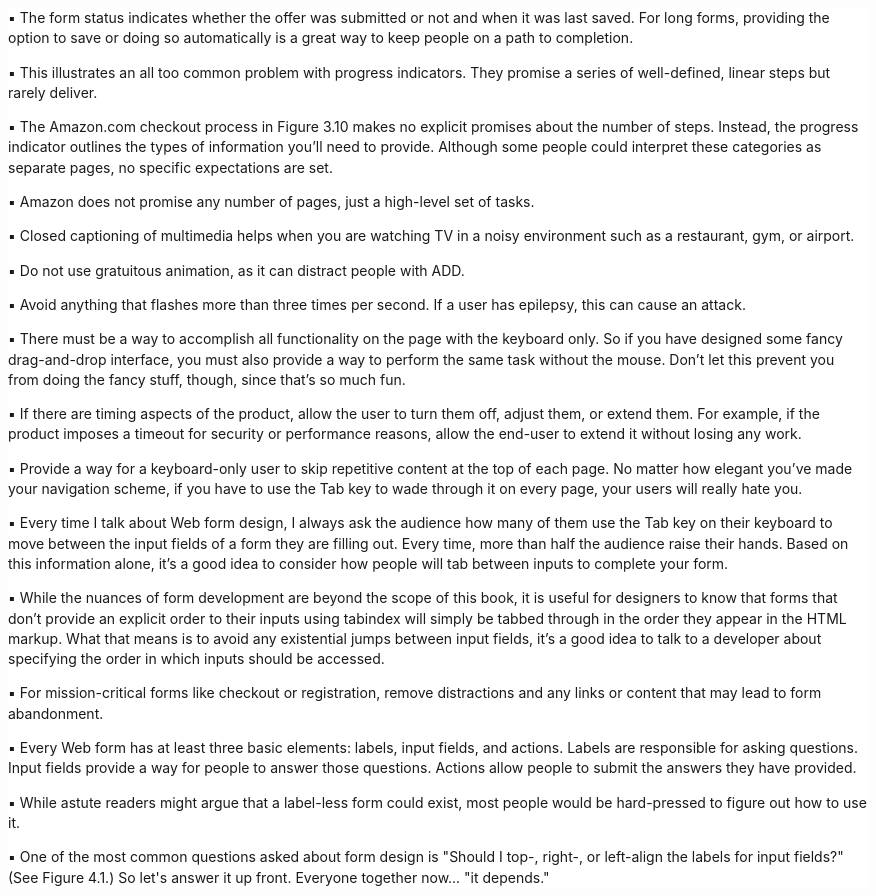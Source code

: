 ▪ The form status indicates whether the offer was submitted or not and when it was last saved. For long forms, providing the option to save or doing so automatically is a great way to keep people on a path to completion.

▪ This illustrates an all too common problem with progress indicators. They promise a series of well-defined, linear steps but rarely deliver.

▪ The Amazon.com checkout process in Figure 3.10 makes no explicit promises about the number of steps. Instead, the progress indicator outlines the types of information you’ll need to provide. Although some people could interpret these categories as separate pages, no specific expectations are set.

▪ Amazon does not promise any number of pages, just a high-level set of tasks.

▪ Closed captioning of multimedia helps when you are watching TV in a noisy environment such as a restaurant, gym, or airport.

▪ Do not use gratuitous animation, as it can distract people with ADD.

▪ Avoid anything that flashes more than three times per second. If a user has epilepsy, this can cause an attack.

▪ There must be a way to accomplish all functionality on the page with the keyboard only. So if you have designed some fancy drag-and-drop interface, you must also provide a way to perform the same task without the mouse. Don’t let this prevent you from doing the fancy stuff, though, since that’s so much fun.

▪ If there are timing aspects of the product, allow the user to turn them off, adjust them, or extend them. For example, if the product imposes a timeout for security or performance reasons, allow the end-user to extend it without losing any work.

▪ Provide a way for a keyboard-only user to skip repetitive content at the top of each page. No matter how elegant you’ve made your navigation scheme, if you have to use the Tab key to wade through it on every page, your users will really hate you.

▪ Every time I talk about Web form design, I always ask the audience how many of them use the Tab key on their keyboard to move between the input fields of a form they are filling out. Every time, more than half the audience raise their hands. Based on this information alone, it’s a good idea to consider how people will tab between inputs to complete your form.

▪ While the nuances of form development are beyond the scope of this book, it is useful for designers to know that forms that don’t provide an explicit order to their inputs using tabindex will simply be tabbed through in the order they appear in the HTML markup. What that means is to avoid any existential jumps between input fields, it’s a good idea to talk to a developer about specifying the order in which inputs should be accessed.

▪ For mission-critical forms like checkout or registration, remove distractions and any links or content that may lead to form abandonment.

▪ Every Web form has at least three basic elements: labels, input fields, and actions. Labels are responsible for asking questions. Input fields provide a way for people to answer those questions. Actions allow people to submit the answers they have provided.

▪ While astute readers might argue that a label-less form could exist, most people would be hard-pressed to figure out how to use it.

▪ One of the most common questions asked about form design is "Should I top-, right-, or left-align the labels for input fields?" (See Figure 4.1.) So let's answer it up front. Everyone together now... "it depends."

